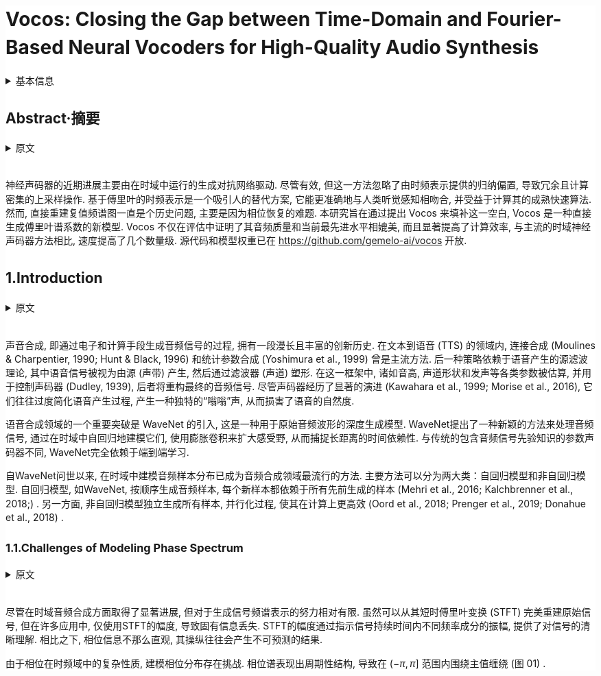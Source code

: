 # Vocos: Closing the Gap between Time-Domain and Fourier-Based Neural Vocoders for High-Quality Audio Synthesis

<details><summary>基本信息</summary></details>

## Abstract·摘要

<details><summary>原文</summary></details>
<br>

神经声码器的近期进展主要由在时域中运行的生成对抗网络驱动.
尽管有效, 但这一方法忽略了由时频表示提供的归纳偏置, 导致冗余且计算密集的上采样操作.
基于傅里叶的时频表示是一个吸引人的替代方案, 它能更准确地与人类听觉感知相吻合, 并受益于计算其的成熟快速算法.
然而, 直接重建复值频谱图一直是个历史问题, 主要是因为相位恢复的难题.
本研究旨在通过提出 Vocos 来填补这一空白, Vocos 是一种直接生成傅里叶谱系数的新模型.
Vocos 不仅在评估中证明了其音频质量和当前最先进水平相媲美, 而且显著提高了计算效率, 与主流的时域神经声码器方法相比, 速度提高了几个数量级.
源代码和模型权重已在 https://github.com/gemelo-ai/vocos 开放.

## 1.Introduction

<details><summary>原文</summary></details>
<br>

声音合成, 即通过电子和计算手段生成音频信号的过程, 拥有一段漫长且丰富的创新历史.
在文本到语音 (TTS) 的领域内, 连接合成 (Moulines & Charpentier, 1990; Hunt & Black, 1996) 和统计参数合成 (Yoshimura et al., 1999) 曾是主流方法.
后一种策略依赖于语音产生的源滤波理论, 其中语音信号被视为由源 (声带) 产生, 然后通过滤波器 (声道) 塑形.
在这一框架中, 诸如音高, 声道形状和发声等各类参数被估算, 并用于控制声码器 (Dudley, 1939), 后者将重构最终的音频信号.
尽管声码器经历了显著的演进 (Kawahara et al., 1999; Morise et al., 2016), 它们往往过度简化语音产生过程, 产生一种独特的“嗡嗡”声, 从而损害了语音的自然度.

语音合成领域的一个重要突破是 WaveNet 的引入, 这是一种用于原始音频波形的深度生成模型.
WaveNet提出了一种新颖的方法来处理音频信号, 通过在时域中自回归地建模它们, 使用膨胀卷积来扩大感受野, 从而捕捉长距离的时间依赖性.
与传统的包含音频信号先验知识的参数声码器不同, WaveNet完全依赖于端到端学习.

自WaveNet问世以来, 在时域中建模音频样本分布已成为音频合成领域最流行的方法.
主要方法可以分为两大类：自回归模型和非自回归模型.
自回归模型, 如WaveNet, 按顺序生成音频样本, 每个新样本都依赖于所有先前生成的样本 (Mehri et al., 2016; Kalchbrenner et al., 2018;) .
另一方面, 非自回归模型独立生成所有样本, 并行化过程, 使其在计算上更高效 (Oord et al., 2018; Prenger et al., 2019; Donahue et al., 2018) .

### 1.1.Challenges of Modeling Phase Spectrum

<details><summary>原文</summary></details>
<br>

尽管在时域音频合成方面取得了显著进展, 但对于生成信号频谱表示的努力相对有限.
虽然可以从其短时傅里叶变换 (STFT) 完美重建原始信号, 但在许多应用中, 仅使用STFT的幅度, 导致固有信息丢失.
STFT的幅度通过指示信号持续时间内不同频率成分的振幅, 提供了对信号的清晰理解.
相比之下, 相位信息不那么直观, 其操纵往往会产生不可预测的结果.

由于相位在时频域中的复杂性质, 建模相位分布存在挑战.
相位谱表现出周期性结构, 导致在 $(−\pi, \pi]$ 范围内围绕主值缠绕 (图 01) .
